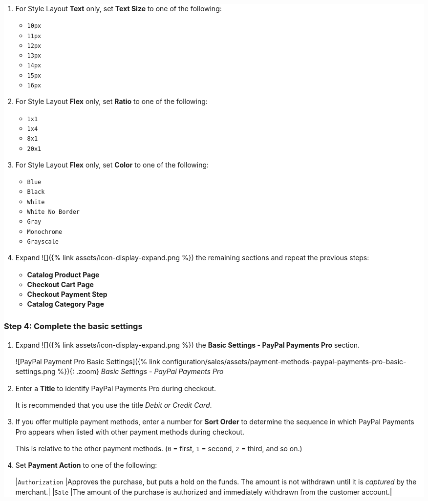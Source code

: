 1. For Style Layout **Text** only, set **Text Size** to one of the following:

   - `10px`
   - `11px`
   - `12px`
   - `13px`
   - `14px`
   - `15px`
   - `16px`

1. For Style Layout **Flex** only, set **Ratio** to one of the following:

   - `1x1`
   - `1x4`
   - `8x1`
   - `20x1`

1. For Style Layout **Flex** only, set **Color** to one of the following:

   - `Blue`
   - `Black`
   - `White`
   - `White No Border`
   - `Gray`
   - `Monochrome`
   - `Grayscale`

1. Expand ![]({% link assets/icon-display-expand.png %}) the remaining sections and repeat the previous steps:

   - **Catalog Product Page**
   - **Checkout Cart Page**
   - **Checkout Payment Step**
   - **Catalog Category Page**

### Step 4: Complete the basic settings

1. Expand ![]({% link assets/icon-display-expand.png %}) the **Basic Settings - PayPal Payments Pro** section.

   ![PayPal Payment Pro Basic Settings]({% link configuration/sales/assets/payment-methods-paypal-payments-pro-basic-settings.png %}){: .zoom}
   _Basic Settings - PayPal Payments Pro_

1. Enter a **Title** to identify PayPal Payments Pro during checkout.

   It is recommended that you use the title _Debit or Credit Card_.

1. If you offer multiple payment methods, enter a number for **Sort Order** to determine the sequence in which PayPal Payments Pro appears when listed with other payment methods during checkout.

   This is relative to the other payment methods. (`0` = first, `1` = second, `2` = third, and so on.)

1. Set **Payment Action** to one of the following:

   |`Authorization` |Approves the purchase, but puts a hold on the funds. The amount is not withdrawn until it is _captured_ by the merchant.|
   |`Sale` |The amount of the purchase is authorized and immediately withdrawn from the customer account.|
